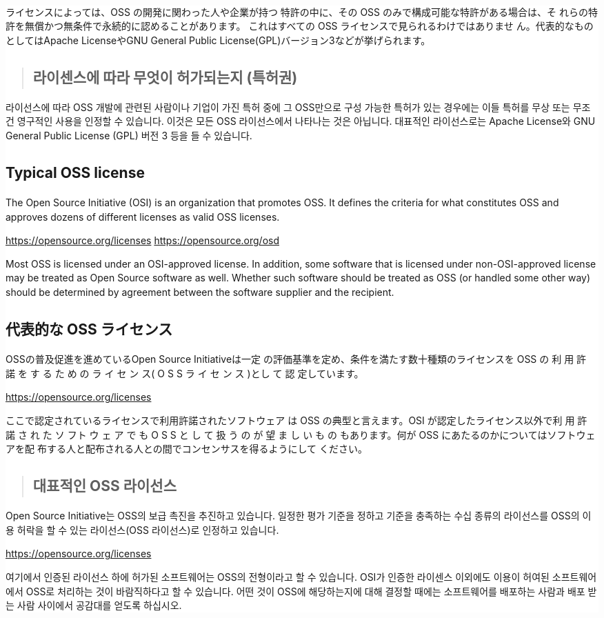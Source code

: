 ライセンスによっては、OSS の開発に関わった人や企業が持つ 特許の中に、その OSS のみで構成可能な特許がある場合は、そ れらの特許を無償かつ無条件で永続的に認めることがあります。 これはすべての OSS ライセンスで見られるわけではありませ ん。代表的なものとしてはApache LicenseやGNU General Public License(GPL)バージョン3などが挙げられます。

> ## 라이센스에 따라 무엇이 허가되는지 (특허권)

라이선스에 따라 OSS 개발에 관련된 사람이나 기업이 가진 특허 중에 그 OSS만으로 구성 가능한 특허가 있는 경우에는 이들 특허를 무상 또는 무조건 영구적인 사용을 인정할 수 있습니다. 이것은 모든 OSS 라이선스에서 나타나는 것은 아닙니다. 대표적인 라이선스로는 Apache License와 GNU General Public License (GPL) 버전 3 등을 들 수 있습니다.

## Typical OSS license

The Open Source Initiative (OSI) is an organization that promotes OSS. It defines the criteria for what constitutes OSS and approves dozens of different licenses as valid OSS licenses.

https://opensource.org/licenses https://opensource.org/osd

Most OSS is licensed under an OSI-approved license. In addition, some software that is licensed under non-OSI-approved license may be treated as Open Source software as well. Whether such software should be treated as OSS (or handled some other way) should be determined by agreement between the software supplier and the recipient.

## 代表的な OSS ライセンス 

OSSの普及促進を進めているOpen Source Initiativeは一定 の評価基準を定め、条件を満たす数十種類のライセンスを OSS の 利 用 許 諾 を す る た め の ラ イ セ ン ス( O S S ラ イ セ ン ス )とし て 認 定しています。

https://opensource.org/licenses

ここで認定されているライセンスで利用許諾されたソフトウェア は OSS の典型と言えます。OSI が認定したライセンス以外で利 用 許 諾 さ れ た ソ フト ウ ェ ア で も O S S と し て 扱 う の が 望 ま し い も の もあります。何が OSS にあたるのかについてはソフトウェアを配 布する人と配布される人との間でコンセンサスを得るようにして ください。

> ## 대표적인 OSS 라이선스

Open Source Initiative는 OSS의 보급 촉진을 추진하고 있습니다. 일정한 평가 기준을 정하고 기준을 충족하는 수십 종류의 라이선스를 OSS의 이용 허락을 할 수 있는 라이선스(OSS 라이선스)로 인정하고 있습니다.

https://opensource.org/licenses

여기에서 인증된 라이선스 하에 허가된 소프트웨어는 OSS의 전형이라고 할 수 있습니다. OSI가 인증한 라이센스 이외에도 이용이 허여된 소프트웨어에서 OSS로 처리하는 것이 바람직하다고 할 수 있습니다. 어떤 것이 OSS에 해당하는지에 대해 결정할 때에는 소프트웨어를 배포하는 사람과 배포 받는 사람 사이에서 공감대를 얻도록 하십시오.
